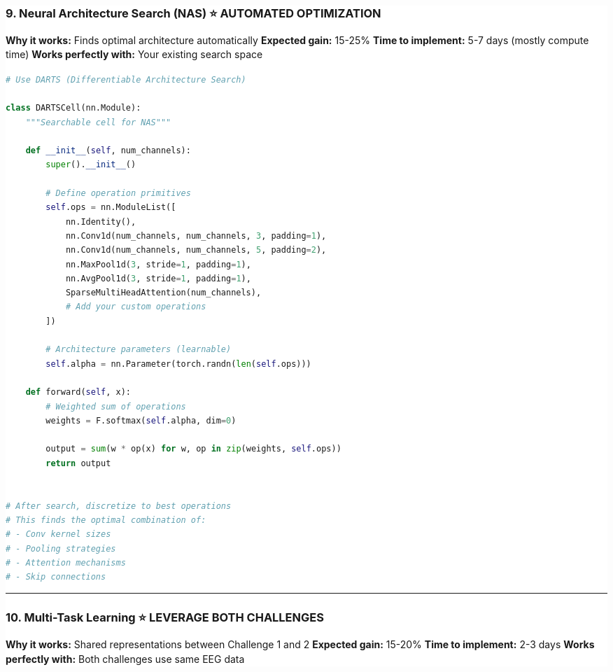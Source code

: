 
### 9. Neural Architecture Search (NAS) ⭐ AUTOMATED OPTIMIZATION
**Why it works:** Finds optimal architecture automatically
**Expected gain:** 15-25%
**Time to implement:** 5-7 days (mostly compute time)
**Works perfectly with:** Your existing search space

```python
# Use DARTS (Differentiable Architecture Search)

class DARTSCell(nn.Module):
    """Searchable cell for NAS"""
    
    def __init__(self, num_channels):
        super().__init__()
        
        # Define operation primitives
        self.ops = nn.ModuleList([
            nn.Identity(),
            nn.Conv1d(num_channels, num_channels, 3, padding=1),
            nn.Conv1d(num_channels, num_channels, 5, padding=2),
            nn.MaxPool1d(3, stride=1, padding=1),
            nn.AvgPool1d(3, stride=1, padding=1),
            SparseMultiHeadAttention(num_channels),
            # Add your custom operations
        ])
        
        # Architecture parameters (learnable)
        self.alpha = nn.Parameter(torch.randn(len(self.ops)))
    
    def forward(self, x):
        # Weighted sum of operations
        weights = F.softmax(self.alpha, dim=0)
        
        output = sum(w * op(x) for w, op in zip(weights, self.ops))
        return output


# After search, discretize to best operations
# This finds the optimal combination of:
# - Conv kernel sizes
# - Pooling strategies  
# - Attention mechanisms
# - Skip connections
```

---

### 10. Multi-Task Learning ⭐ LEVERAGE BOTH CHALLENGES
**Why it works:** Shared representations between Challenge 1 and 2
**Expected gain:** 15-20%
**Time to implement:** 2-3 days
**Works perfectly with:** Both challenges use same EEG data
